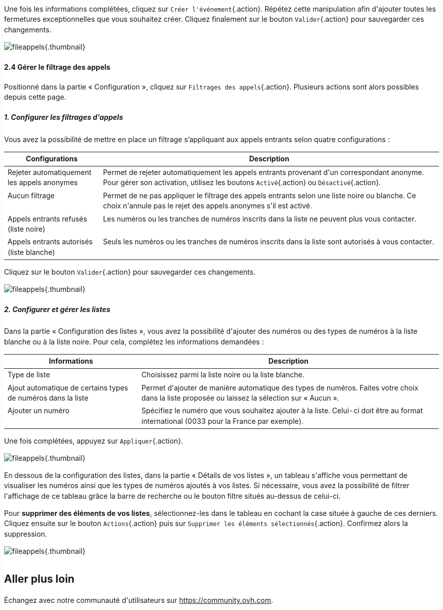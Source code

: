 Une fois les informations complétées, cliquez sur `Créer l'événement`{.action}. Répétez cette manipulation afin d'ajouter toutes les fermetures exceptionnelles que vous souhaitez créer. Cliquez finalement sur le bouton `Valider`{.action} pour sauvegarder ces changements.

![fileappels](images/configurer-file-appels-etape-17.png){.thumbnail}

#### 2.4 Gérer le filtrage des appels

Positionné dans la partie « Configuration », cliquez sur `Filtrages des appels`{.action}. Plusieurs actions sont alors possibles depuis cette page. 

##### 1. Configurer les filtrages d'appels

Vous avez la possibilité de mettre en place un filtrage s’appliquant aux appels entrants selon quatre configurations :

|Configurations|Description|
|---|---|  
|Rejeter automatiquement les appels anonymes|Permet de rejeter automatiquement les appels entrants provenant d'un correspondant anonyme. Pour gérer son activation, utilisez les boutons `Activé`{.action} ou `Désactivé`{.action}.|
|Aucun filtrage|Permet de ne pas appliquer le filtrage des appels entrants selon une liste noire ou blanche. Ce choix n'annule pas le rejet des appels anonymes s'il est activé.|
|Appels entrants refusés (liste noire)|Les numéros ou les tranches de numéros inscrits dans la liste ne peuvent plus vous contacter.|
|Appels entrants autorisés (liste blanche)|Seuls les numéros ou les tranches de numéros inscrits dans la liste sont autorisés à vous contacter.|

Cliquez sur le bouton `Valider`{.action} pour sauvegarder ces changements.

![fileappels](images/configurer-file-appels-etape-18.png){.thumbnail}

##### 2. Configurer et gérer les listes

Dans la partie « Configuration des listes », vous avez la possibilité d'ajouter des numéros ou des types de numéros à la liste blanche ou à la liste noire. Pour cela, complétez les informations demandées :

|Informations|Description|
|---|---|  
|Type de liste|Choisissez parmi la liste noire ou la liste blanche.|
|Ajout automatique de certains types de numéros dans la liste|Permet d'ajouter de manière automatique des types de numéros. Faites votre choix dans la liste proposée ou laissez la sélection sur « Aucun ».|
|Ajouter un numéro|Spécifiez le numéro que vous souhaitez ajouter à la liste. Celui-ci doit être au format international (0033 pour la France par exemple).|

Une fois complétées, appuyez sur `Appliquer`{.action}.

![fileappels](images/configurer-file-appels-etape-19.png){.thumbnail}

En dessous de la configuration des listes, dans la partie « Détails de vos listes », un tableau s'affiche vous permettant de visualiser les numéros ainsi que les types de numéros ajoutés à vos listes. Si nécessaire, vous avez la possibilité de filtrer l'affichage de ce tableau grâce la barre de recherche ou le bouton filtre situés au-dessus de celui-ci.

Pour **supprimer des éléments de vos listes**, sélectionnez-les dans le tableau en cochant la case située à gauche de ces derniers. Cliquez ensuite sur le bouton `Actions`{.action} puis sur `Supprimer les éléments sélectionnés`{.action}. Confirmez alors la suppression.

![fileappels](images/configurer-file-appels-etape-20.png){.thumbnail}

## Aller plus loin

Échangez avec notre communauté d'utilisateurs sur <https://community.ovh.com>.
